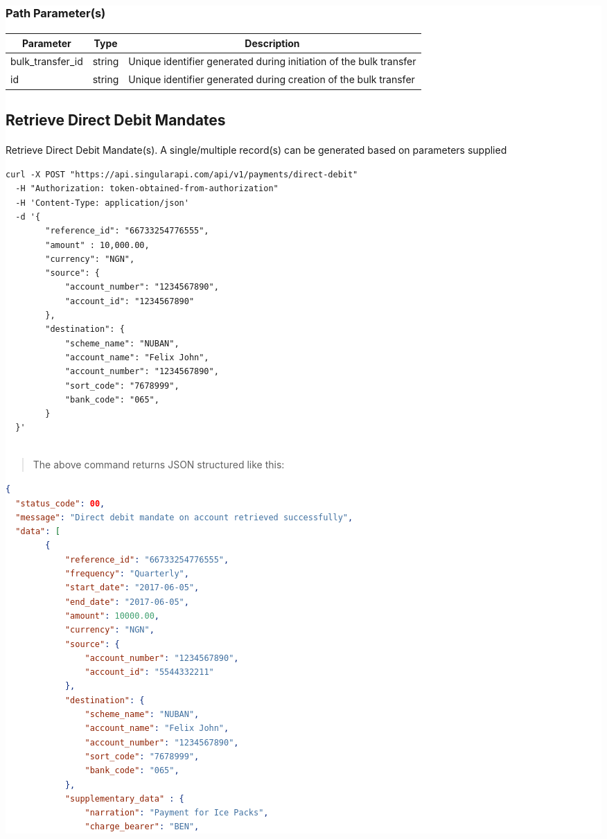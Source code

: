 ### Path Parameter(s)

Parameter | Type | Description
--------- | ------- | -----------
bulk_transfer_id | string | Unique identifier generated during initiation of the bulk transfer
id | string | Unique identifier generated during creation of the bulk transfer


## Retrieve Direct Debit Mandates


Retrieve Direct Debit Mandate(s). A single/multiple record(s) can be generated based on parameters supplied


```Shell
curl -X POST "https://api.singularapi.com/api/v1/payments/direct-debit"
  -H "Authorization: token-obtained-from-authorization"
  -H 'Content-Type: application/json'
  -d '{
		"reference_id": "66733254776555",
		"amount" : 10,000.00,
		"currency": "NGN",
		"source": {
			"account_number": "1234567890",
			"account_id": "1234567890"
		}, 
		"destination": {
			"scheme_name": "NUBAN",
			"account_name": "Felix John",
			"account_number": "1234567890",
			"sort_code": "7678999",
			"bank_code": "065",
		}		
  }'
  
```

> The above command returns JSON structured like this:

```json
{
  "status_code": 00,
  "message": "Direct debit mandate on account retrieved successfully",
  "data": [
		{
			"reference_id": "66733254776555",
			"frequency": "Quarterly",
			"start_date": "2017-06-05",
			"end_date": "2017-06-05",
			"amount": 10000.00,
			"currency": "NGN",
			"source": {
				"account_number": "1234567890",
				"account_id": "5544332211"
			}, 
			"destination": {
				"scheme_name": "NUBAN",
				"account_name": "Felix John",
				"account_number": "1234567890",
				"sort_code": "7678999",
				"bank_code": "065",
			}, 
			"supplementary_data" : {
				"narration": "Payment for Ice Packs",
				"charge_bearer": "BEN",
```
